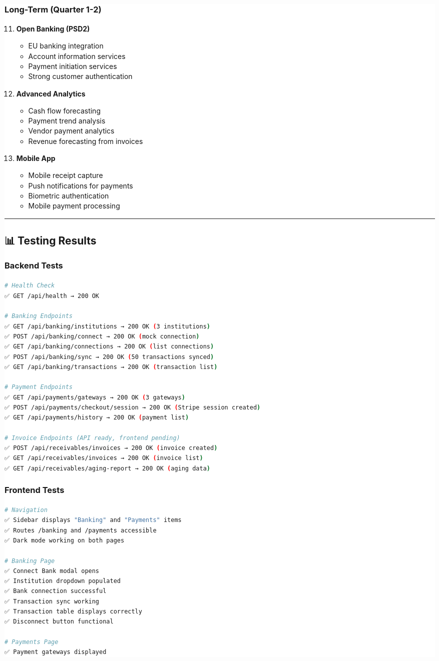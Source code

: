 ### **Long-Term (Quarter 1-2)**

11. **Open Banking (PSD2)**
    - EU banking integration
    - Account information services
    - Payment initiation services
    - Strong customer authentication

12. **Advanced Analytics**
    - Cash flow forecasting
    - Payment trend analysis
    - Vendor payment analytics
    - Revenue forecasting from invoices

13. **Mobile App**
    - Mobile receipt capture
    - Push notifications for payments
    - Biometric authentication
    - Mobile payment processing

---

## 📊 Testing Results

### **Backend Tests**
```bash
# Health Check
✅ GET /api/health → 200 OK

# Banking Endpoints
✅ GET /api/banking/institutions → 200 OK (3 institutions)
✅ POST /api/banking/connect → 200 OK (mock connection)
✅ GET /api/banking/connections → 200 OK (list connections)
✅ POST /api/banking/sync → 200 OK (50 transactions synced)
✅ GET /api/banking/transactions → 200 OK (transaction list)

# Payment Endpoints
✅ GET /api/payments/gateways → 200 OK (3 gateways)
✅ POST /api/payments/checkout/session → 200 OK (Stripe session created)
✅ GET /api/payments/history → 200 OK (payment list)

# Invoice Endpoints (API ready, frontend pending)
✅ POST /api/receivables/invoices → 200 OK (invoice created)
✅ GET /api/receivables/invoices → 200 OK (invoice list)
✅ GET /api/receivables/aging-report → 200 OK (aging data)
```

### **Frontend Tests**
```bash
# Navigation
✅ Sidebar displays "Banking" and "Payments" items
✅ Routes /banking and /payments accessible
✅ Dark mode working on both pages

# Banking Page
✅ Connect Bank modal opens
✅ Institution dropdown populated
✅ Bank connection successful
✅ Transaction sync working
✅ Transaction table displays correctly
✅ Disconnect button functional

# Payments Page
✅ Payment gateways displayed
```